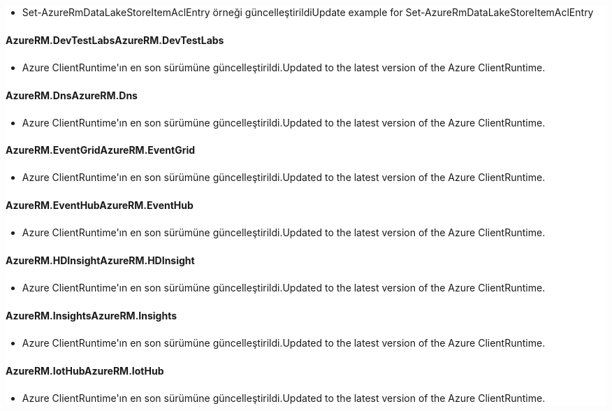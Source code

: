 * <span data-ttu-id="b62da-390">Set-AzureRmDataLakeStoreItemAclEntry örneği güncelleştirildi</span><span class="sxs-lookup"><span data-stu-id="b62da-390">Update example for Set-AzureRmDataLakeStoreItemAclEntry</span></span>

#### <a name="azurermdevtestlabs"></a><span data-ttu-id="b62da-391">AzureRM.DevTestLabs</span><span class="sxs-lookup"><span data-stu-id="b62da-391">AzureRM.DevTestLabs</span></span>
* <span data-ttu-id="b62da-392">Azure ClientRuntime'ın en son sürümüne güncelleştirildi.</span><span class="sxs-lookup"><span data-stu-id="b62da-392">Updated to the latest version of the Azure ClientRuntime.</span></span>

#### <a name="azurermdns"></a><span data-ttu-id="b62da-393">AzureRM.Dns</span><span class="sxs-lookup"><span data-stu-id="b62da-393">AzureRM.Dns</span></span>
* <span data-ttu-id="b62da-394">Azure ClientRuntime'ın en son sürümüne güncelleştirildi.</span><span class="sxs-lookup"><span data-stu-id="b62da-394">Updated to the latest version of the Azure ClientRuntime.</span></span>

#### <a name="azurermeventgrid"></a><span data-ttu-id="b62da-395">AzureRM.EventGrid</span><span class="sxs-lookup"><span data-stu-id="b62da-395">AzureRM.EventGrid</span></span>
* <span data-ttu-id="b62da-396">Azure ClientRuntime'ın en son sürümüne güncelleştirildi.</span><span class="sxs-lookup"><span data-stu-id="b62da-396">Updated to the latest version of the Azure ClientRuntime.</span></span>

#### <a name="azurermeventhub"></a><span data-ttu-id="b62da-397">AzureRM.EventHub</span><span class="sxs-lookup"><span data-stu-id="b62da-397">AzureRM.EventHub</span></span>
* <span data-ttu-id="b62da-398">Azure ClientRuntime'ın en son sürümüne güncelleştirildi.</span><span class="sxs-lookup"><span data-stu-id="b62da-398">Updated to the latest version of the Azure ClientRuntime.</span></span>

#### <a name="azurermhdinsight"></a><span data-ttu-id="b62da-399">AzureRM.HDInsight</span><span class="sxs-lookup"><span data-stu-id="b62da-399">AzureRM.HDInsight</span></span>
* <span data-ttu-id="b62da-400">Azure ClientRuntime'ın en son sürümüne güncelleştirildi.</span><span class="sxs-lookup"><span data-stu-id="b62da-400">Updated to the latest version of the Azure ClientRuntime.</span></span>

#### <a name="azurerminsights"></a><span data-ttu-id="b62da-401">AzureRM.Insights</span><span class="sxs-lookup"><span data-stu-id="b62da-401">AzureRM.Insights</span></span>
* <span data-ttu-id="b62da-402">Azure ClientRuntime'ın en son sürümüne güncelleştirildi.</span><span class="sxs-lookup"><span data-stu-id="b62da-402">Updated to the latest version of the Azure ClientRuntime.</span></span>

#### <a name="azurermiothub"></a><span data-ttu-id="b62da-403">AzureRM.IotHub</span><span class="sxs-lookup"><span data-stu-id="b62da-403">AzureRM.IotHub</span></span>
* <span data-ttu-id="b62da-404">Azure ClientRuntime'ın en son sürümüne güncelleştirildi.</span><span class="sxs-lookup"><span data-stu-id="b62da-404">Updated to the latest version of the Azure ClientRuntime.</span></span>
